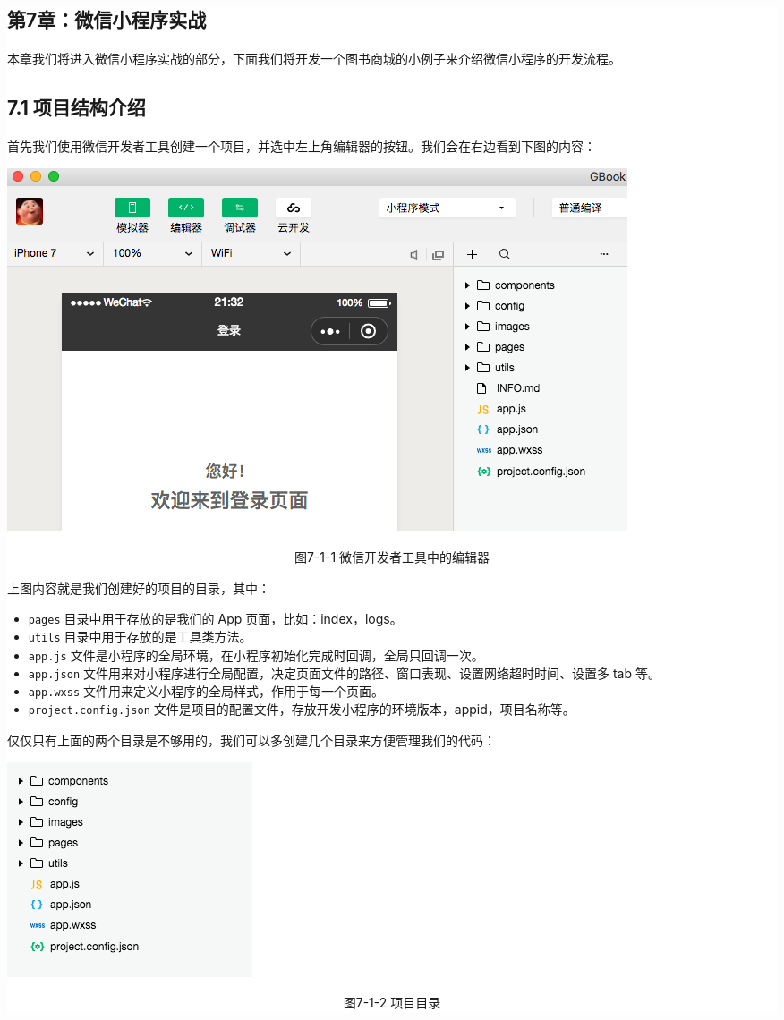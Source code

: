 ## 第7章：微信小程序实战

本章我们将进入微信小程序实战的部分，下面我们将开发一个图书商城的小例子来介绍微信小程序的开发流程。

## 7.1 项目结构介绍

首先我们使用微信开发者工具创建一个项目，并选中左上角编辑器的按钮。我们会在右边看到下图的内容：

![图7-1-1 微信开发者工具中的编辑器](./images/7-1-1.png)
<center>图7-1-1 微信开发者工具中的编辑器</center>

上图内容就是我们创建好的项目的目录，其中：

- `pages` 目录中用于存放的是我们的 App 页面，比如：index，logs。
- `utils` 目录中用于存放的是工具类方法。
- `app.js` 文件是小程序的全局环境，在小程序初始化完成时回调，全局只回调一次。
- `app.json` 文件用来对小程序进行全局配置，决定页面文件的路径、窗口表现、设置网络超时时间、设置多 tab 等。
- `app.wxss` 文件用来定义小程序的全局样式，作用于每一个页面。
- `project.config.json` 文件是项目的配置文件，存放开发小程序的环境版本，appid，项目名称等。

仅仅只有上面的两个目录是不够用的，我们可以多创建几个目录来方便管理我们的代码：

![图7-1-2 项目目录](./images/7-1-2.png)
<center>图7-1-2 项目目录</center>

